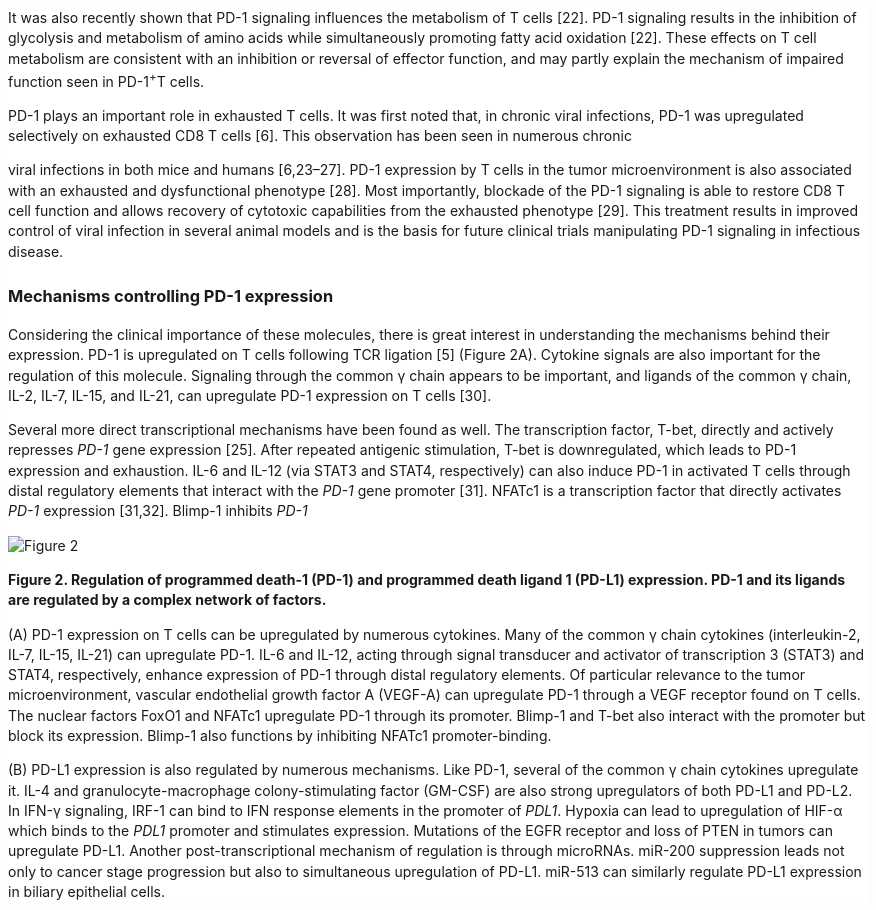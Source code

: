 It was also recently shown that PD-1 signaling influences the metabolism of T cells [22]. PD-1 signaling results in the inhibition of glycolysis and metabolism of amino acids while simultaneously promoting fatty acid oxidation [22]. These effects on T cell metabolism are consistent with an inhibition or reversal of effector function, and may partly explain the mechanism of impaired function seen in PD-1<sup>+</sup>T cells.

PD-1 plays an important role in exhausted T cells. It was first noted that, in chronic viral infections, PD-1 was upregulated selectively on exhausted CD8 T cells [6]. This observation has been seen in numerous chronic

viral infections in both mice and humans [6,23–27]. PD-1 expression by T cells in the tumor microenvironment is also associated with an exhausted and dysfunctional phenotype [28]. Most importantly, blockade of the PD-1 signaling is able to restore CD8 T cell function and allows recovery of cytotoxic capabilities from the exhausted phenotype [29]. This treatment results in improved control of viral infection in several animal models and is the basis for future clinical trials manipulating PD-1 signaling in infectious disease.

### Mechanisms controlling PD-1 expression

Considering the clinical importance of these molecules, there is great interest in understanding the mechanisms behind their expression. PD-1 is upregulated on T cells following TCR ligation [5] (Figure 2A). Cytokine signals are also important for the regulation of this molecule. Signaling through the common γ chain appears to be important, and ligands of the common γ chain, IL-2, IL-7, IL-15, and IL-21, can upregulate PD-1 expression on T cells [30].

Several more direct transcriptional mechanisms have been found as well. The transcription factor, T-bet, directly and actively represses *PD-1* gene expression [25]. After repeated antigenic stimulation, T-bet is downregulated, which leads to PD-1 expression and exhaustion. IL-6 and IL-12 (via STAT3 and STAT4, respectively) can also induce PD-1 in activated T cells through distal regulatory elements that interact with the *PD-1* gene promoter [31]. NFATc1 is a transcription factor that directly activates *PD-1* expression [31,32]. Blimp-1 inhibits *PD-1*

![Figure 2](#)

**Figure 2. Regulation of programmed death-1 (PD-1) and programmed death ligand 1 (PD-L1) expression. PD-1 and its ligands are regulated by a complex network of factors.**

(A) PD-1 expression on T cells can be upregulated by numerous cytokines. Many of the common γ chain cytokines (interleukin-2, IL-7, IL-15, IL-21) can upregulate PD-1. IL-6 and IL-12, acting through signal transducer and activator of transcription 3 (STAT3) and STAT4, respectively, enhance expression of PD-1 through distal regulatory elements. Of particular relevance to the tumor microenvironment, vascular endothelial growth factor A (VEGF-A) can upregulate PD-1 through a VEGF receptor found on T cells. The nuclear factors FoxO1 and NFATc1 upregulate PD-1 through its promoter. Blimp-1 and T-bet also interact with the promoter but block its expression. Blimp-1 also functions by inhibiting NFATc1 promoter-binding.

(B) PD-L1 expression is also regulated by numerous mechanisms. Like PD-1, several of the common γ chain cytokines upregulate it. IL-4 and granulocyte-macrophage colony-stimulating factor (GM-CSF) are also strong upregulators of both PD-L1 and PD-L2. In IFN-γ signaling, IRF-1 can bind to IFN response elements in the promoter of *PDL1*. Hypoxia can lead to upregulation of HIF-α which binds to the *PDL1* promoter and stimulates expression. Mutations of the EGFR receptor and loss of PTEN in tumors can upregulate PD-L1. Another post-transcriptional mechanism of regulation is through microRNAs. miR-200 suppression leads not only to cancer stage progression but also to simultaneous upregulation of PD-L1. miR-513 can similarly regulate PD-L1 expression in biliary epithelial cells.
